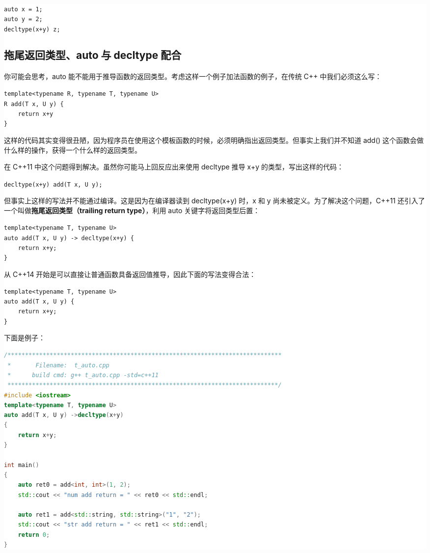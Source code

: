 ```
auto x = 1;
auto y = 2;
decltype(x+y) z;
```

## 拖尾返回类型、auto 与 decltype 配合

你可能会思考，auto 能不能用于推导函数的返回类型。考虑这样一个例子加法函数的例子，在传统 C++ 中我们必须这么写：

```
template<typename R, typename T, typename U>
R add(T x, U y) {
    return x+y
}
```

这样的代码其实变得很丑陋，因为程序员在使用这个模板函数的时候，必须明确指出返回类型。但事实上我们并不知道 add() 这个函数会做什么样的操作，获得一个什么样的返回类型。

在 C++11 中这个问题得到解决。虽然你可能马上回反应出来使用 decltype 推导 x+y 的类型，写出这样的代码：

```
decltype(x+y) add(T x, U y);
```

但事实上这样的写法并不能通过编译。这是因为在编译器读到 decltype(x+y) 时，x 和 y 尚未被定义。为了解决这个问题，C++11 还引入了一个叫做**拖尾返回类型（trailing return type）**，利用 auto 关键字将返回类型后置：

```
template<typename T, typename U>
auto add(T x, U y) -> decltype(x+y) {
    return x+y;
}
```

从 C++14 开始是可以直接让普通函数具备返回值推导，因此下面的写法变得合法：

```
template<typename T, typename U>
auto add(T x, U y) {
    return x+y;
}
```

下面是例子：

```c++
/******************************************************************************
 *       Filename:  t_auto.cpp
 *		build cmd: g++ t_auto.cpp -std=c++11
 *****************************************************************************/
#include <iostream>
template<typename T, typename U>
auto add(T x, U y) ->decltype(x+y) 
{
	return x+y;
}

int main()
{
	auto ret0 = add<int, int>(1, 2);	
	std::cout << "num add return = " << ret0 << std::endl;

	auto ret1 = add<std::string, std::string>("1", "2");	
	std::cout << "str add return = " << ret1 << std::endl;
	return 0;
}

```

